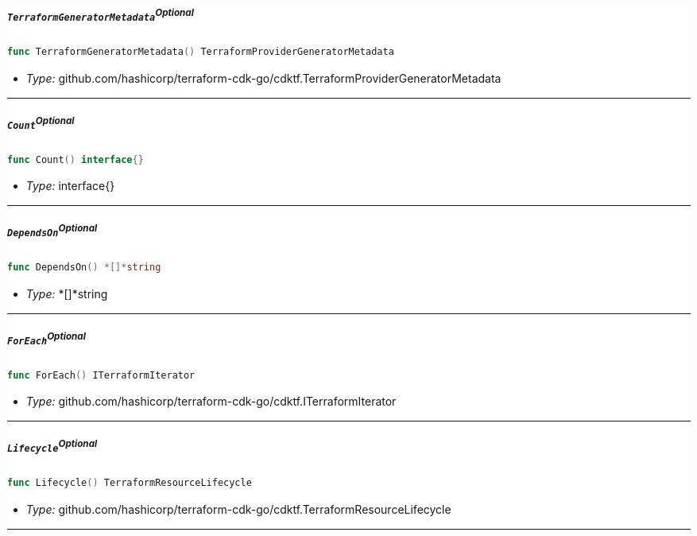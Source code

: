 ##### `TerraformGeneratorMetadata`<sup>Optional</sup> <a name="TerraformGeneratorMetadata" id="rhizo-co-terraform-provider-oci.dataOciAdmRemediationRunStage.DataOciAdmRemediationRunStage.property.terraformGeneratorMetadata"></a>

```go
func TerraformGeneratorMetadata() TerraformProviderGeneratorMetadata
```

- *Type:* github.com/hashicorp/terraform-cdk-go/cdktf.TerraformProviderGeneratorMetadata

---

##### `Count`<sup>Optional</sup> <a name="Count" id="rhizo-co-terraform-provider-oci.dataOciAdmRemediationRunStage.DataOciAdmRemediationRunStage.property.count"></a>

```go
func Count() interface{}
```

- *Type:* interface{}

---

##### `DependsOn`<sup>Optional</sup> <a name="DependsOn" id="rhizo-co-terraform-provider-oci.dataOciAdmRemediationRunStage.DataOciAdmRemediationRunStage.property.dependsOn"></a>

```go
func DependsOn() *[]*string
```

- *Type:* *[]*string

---

##### `ForEach`<sup>Optional</sup> <a name="ForEach" id="rhizo-co-terraform-provider-oci.dataOciAdmRemediationRunStage.DataOciAdmRemediationRunStage.property.forEach"></a>

```go
func ForEach() ITerraformIterator
```

- *Type:* github.com/hashicorp/terraform-cdk-go/cdktf.ITerraformIterator

---

##### `Lifecycle`<sup>Optional</sup> <a name="Lifecycle" id="rhizo-co-terraform-provider-oci.dataOciAdmRemediationRunStage.DataOciAdmRemediationRunStage.property.lifecycle"></a>

```go
func Lifecycle() TerraformResourceLifecycle
```

- *Type:* github.com/hashicorp/terraform-cdk-go/cdktf.TerraformResourceLifecycle

---